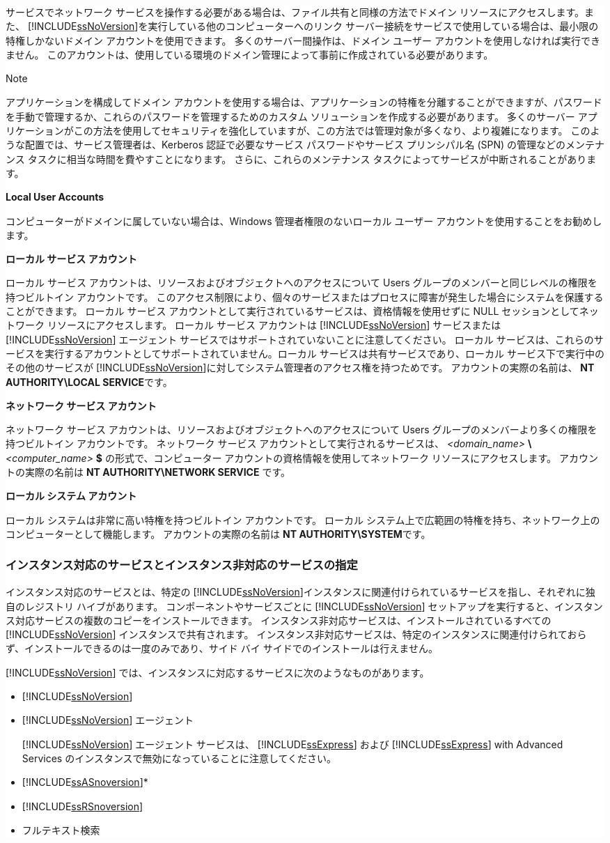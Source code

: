  サービスでネットワーク サービスを操作する必要がある場合は、ファイル共有と同様の方法でドメイン リソースにアクセスします。また、 [!INCLUDE[ssNoVersion](../../includes/ssnoversion-md.md)]を実行している他のコンピューターへのリンク サーバー接続をサービスで使用している場合は、最小限の特権しかないドメイン アカウントを使用できます。 多くのサーバー間操作は、ドメイン ユーザー アカウントを使用しなければ実行できません。 このアカウントは、使用している環境のドメイン管理によって事前に作成されている必要があります。  
  
> [!NOTE]  
>  アプリケーションを構成してドメイン アカウントを使用する場合は、アプリケーションの特権を分離することができますが、パスワードを手動で管理するか、これらのパスワードを管理するためのカスタム ソリューションを作成する必要があります。 多くのサーバー アプリケーションがこの方法を使用してセキュリティを強化していますが、この方法では管理対象が多くなり、より複雑になります。 このような配置では、サービス管理者は、Kerberos 認証で必要なサービス パスワードやサービス プリンシパル名 (SPN) の管理などのメンテナンス タスクに相当な時間を費やすことになります。 さらに、これらのメンテナンス タスクによってサービスが中断されることがあります。  
  
 <a name="Local_User"></a> **Local User Accounts**  
  
 コンピューターがドメインに属していない場合は、Windows 管理者権限のないローカル ユーザー アカウントを使用することをお勧めします。  
  
 <a name="Local_Service"></a> **ローカル サービス アカウント**  
  
 ローカル サービス アカウントは、リソースおよびオブジェクトへのアクセスについて Users グループのメンバーと同じレベルの権限を持つビルトイン アカウントです。 このアクセス制限により、個々のサービスまたはプロセスに障害が発生した場合にシステムを保護することができます。 ローカル サービス アカウントとして実行されているサービスは、資格情報を使用せずに NULL セッションとしてネットワーク リソースにアクセスします。 ローカル サービス アカウントは [!INCLUDE[ssNoVersion](../../includes/ssnoversion-md.md)] サービスまたは [!INCLUDE[ssNoVersion](../../includes/ssnoversion-md.md)] エージェント サービスではサポートされていないことに注意してください。 ローカル サービスは、これらのサービスを実行するアカウントとしてサポートされていません。ローカル サービスは共有サービスであり、ローカル サービス下で実行中のその他のサービスが [!INCLUDE[ssNoVersion](../../includes/ssnoversion-md.md)]に対してシステム管理者のアクセス権を持つためです。 アカウントの実際の名前は、 **NT AUTHORITY\LOCAL SERVICE**です。  
  
 <a name="Network_Service"></a> **ネットワーク サービス アカウント**  
  
 ネットワーク サービス アカウントは、リソースおよびオブジェクトへのアクセスについて Users グループのメンバーより多くの権限を持つビルトイン アカウントです。 ネットワーク サービス アカウントとして実行されるサービスは、 _<domain_name>_ **\\** _<computer_name>_ **$** の形式で、コンピューター アカウントの資格情報を使用してネットワーク リソースにアクセスします。 アカウントの実際の名前は **NT AUTHORITY\NETWORK SERVICE** です。  
  
<a name="Local_System"></a> **ローカル システム アカウント**  
  
 ローカル システムは非常に高い特権を持つビルトイン アカウントです。 ローカル システム上で広範囲の特権を持ち、ネットワーク上のコンピューターとして機能します。 アカウントの実際の名前は **NT AUTHORITY\SYSTEM**です。  
  
###  <a name="Identify_instance_aware_and_unaware"></a> インスタンス対応のサービスとインスタンス非対応のサービスの指定  
 インスタンス対応のサービスとは、特定の [!INCLUDE[ssNoVersion](../../includes/ssnoversion-md.md)]インスタンスに関連付けられているサービスを指し、それぞれに独自のレジストリ ハイブがあります。 コンポーネントやサービスごとに [!INCLUDE[ssNoVersion](../../includes/ssnoversion-md.md)] セットアップを実行すると、インスタンス対応サービスの複数のコピーをインストールできます。 インスタンス非対応サービスは、インストールされているすべての [!INCLUDE[ssNoVersion](../../includes/ssnoversion-md.md)] インスタンスで共有されます。 インスタンス非対応サービスは、特定のインスタンスに関連付けられておらず、インストールできるのは一度のみであり、サイド バイ サイドでのインストールは行えません。  
  
 [!INCLUDE[ssNoVersion](../../includes/ssnoversion-md.md)] では、インスタンスに対応するサービスに次のようなものがあります。  
  
-   [!INCLUDE[ssNoVersion](../../includes/ssnoversion-md.md)]  
  
-   [!INCLUDE[ssNoVersion](../../includes/ssnoversion-md.md)] エージェント  
  
     [!INCLUDE[ssNoVersion](../../includes/ssnoversion-md.md)] エージェント サービスは、 [!INCLUDE[ssExpress](../../includes/ssexpress-md.md)] および [!INCLUDE[ssExpress](../../includes/ssexpress-md.md)] with Advanced Services のインスタンスで無効になっていることに注意してください。  
  
-   [!INCLUDE[ssASnoversion](../../includes/ssasnoversion-md.md)]\*  
  
-   [!INCLUDE[ssRSnoversion](../../includes/ssrsnoversion-md.md)]  
  
-   フルテキスト検索  
  